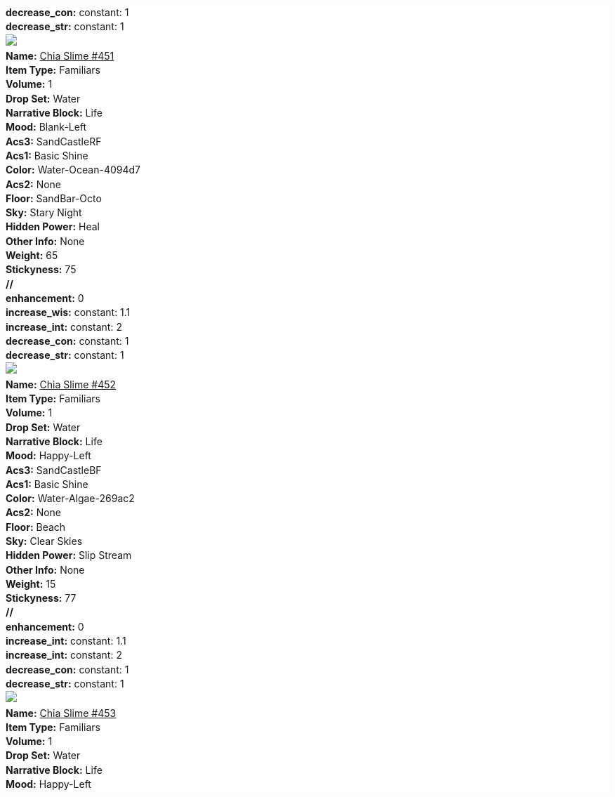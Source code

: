 <div><strong>decrease_con:</strong> constant: 1</div>
<div><strong>decrease_str:</strong> constant: 1</div>
</div>
<div class="item_thumbnail">
<a href="https://mintgarden.io/nfts/nft1m84ylmms5cecdvj7vfdc2resjznt0f4xa0f4hyf42zfny5ksexnst9zwk3"><img loading="lazy" src="https://assets.mainnet.mintgarden.io/thumbnails/cb01805054c503e7fa5397f17126ded9344ee33721d4525287897ad3f22d5dec.webp"></a>
<div><strong>Name:</strong> <a href="https://mintgarden.io/nfts/nft1m84ylmms5cecdvj7vfdc2resjznt0f4xa0f4hyf42zfny5ksexnst9zwk3">Chia Slime #451</a></div>
<div><strong>Item Type:</strong> Familiars</div>
<div><strong>Volume:</strong> 1</div>
<div><strong>Drop Set:</strong> Water</div>
<div><strong>Narrative Block:</strong> Life</div>
<div><strong>Mood:</strong> Blank-Left</div>
<div><strong>Acs3:</strong> SandCastleRF</div>
<div><strong>Acs1:</strong> Basic Shine</div>
<div><strong>Color:</strong> Water-Ocean-4094d7</div>
<div><strong>Acs2:</strong> None</div>
<div><strong>Floor:</strong> SandBar-Octo</div>
<div><strong>Sky:</strong> Stary Night</div>
<div><strong>Hidden Power:</strong> Heal</div>
<div><strong>Other Info:</strong> None</div>
<div><strong>Weight:</strong> 65</div>
<div><strong>Stickyness:</strong> 75</div>
<div><strong>//</strong></div><div><strong>enhancement:</strong> 0</div>
<div><strong>increase_wis:</strong> constant: 1.1</div>
<div><strong>increase_int:</strong> constant: 2</div>
<div><strong>decrease_con:</strong> constant: 1</div>
<div><strong>decrease_str:</strong> constant: 1</div>
</div>
<div class="item_thumbnail">
<a href="https://mintgarden.io/nfts/nft1ztwr4u30l6k9r2ylnsakfjr8vahs5v6n52rm569ycnukzyammlws3dqrs7"><img loading="lazy" src="https://assets.mainnet.mintgarden.io/thumbnails/71144b6b1c02d64e42ec659c37c36079ef542e470775617b3311aeb862189bcb.webp"></a>
<div><strong>Name:</strong> <a href="https://mintgarden.io/nfts/nft1ztwr4u30l6k9r2ylnsakfjr8vahs5v6n52rm569ycnukzyammlws3dqrs7">Chia Slime #452</a></div>
<div><strong>Item Type:</strong> Familiars</div>
<div><strong>Volume:</strong> 1</div>
<div><strong>Drop Set:</strong> Water</div>
<div><strong>Narrative Block:</strong> Life</div>
<div><strong>Mood:</strong> Happy-Left</div>
<div><strong>Acs3:</strong> SandCastleBF</div>
<div><strong>Acs1:</strong> Basic Shine</div>
<div><strong>Color:</strong> Water-Algae-269ac2</div>
<div><strong>Acs2:</strong> None</div>
<div><strong>Floor:</strong> Beach</div>
<div><strong>Sky:</strong> Clear Skies</div>
<div><strong>Hidden Power:</strong> Slip Stream</div>
<div><strong>Other Info:</strong> None</div>
<div><strong>Weight:</strong> 15</div>
<div><strong>Stickyness:</strong> 77</div>
<div><strong>//</strong></div><div><strong>enhancement:</strong> 0</div>
<div><strong>increase_int:</strong> constant: 1.1</div>
<div><strong>increase_int:</strong> constant: 2</div>
<div><strong>decrease_con:</strong> constant: 1</div>
<div><strong>decrease_str:</strong> constant: 1</div>
</div>
<div class="item_thumbnail">
<a href="https://mintgarden.io/nfts/nft1lsa55wa5pm73vxlce30d6tywkfwgr9s0l7adzur4q5nkljgk3x6q2nazld"><img loading="lazy" src="https://assets.mainnet.mintgarden.io/thumbnails/51ac9614e70f1d8cbc426d7a2a190ae60f5ef3db96f7eefc8db524abe2525dfd.webp"></a>
<div><strong>Name:</strong> <a href="https://mintgarden.io/nfts/nft1lsa55wa5pm73vxlce30d6tywkfwgr9s0l7adzur4q5nkljgk3x6q2nazld">Chia Slime #453</a></div>
<div><strong>Item Type:</strong> Familiars</div>
<div><strong>Volume:</strong> 1</div>
<div><strong>Drop Set:</strong> Water</div>
<div><strong>Narrative Block:</strong> Life</div>
<div><strong>Mood:</strong> Happy-Left</div>